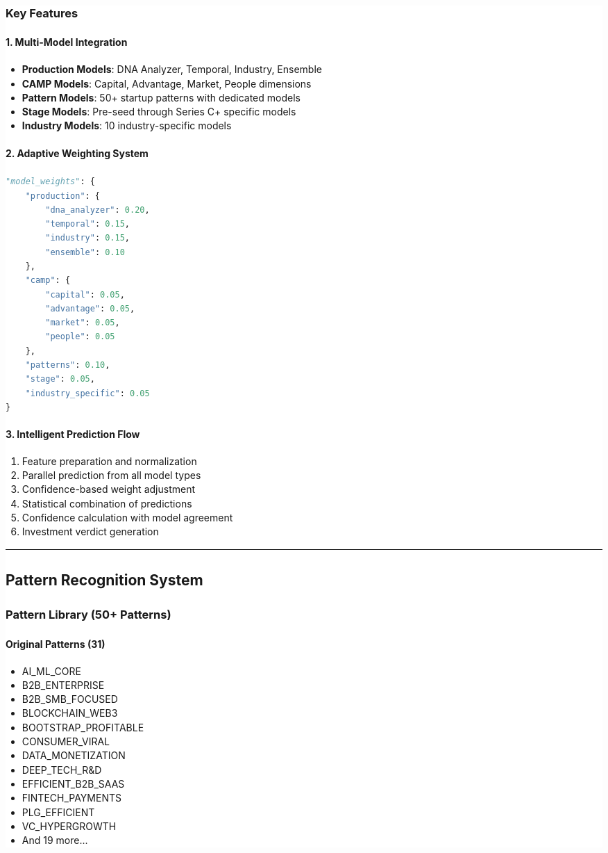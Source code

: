 ### Key Features

#### 1. Multi-Model Integration
- **Production Models**: DNA Analyzer, Temporal, Industry, Ensemble
- **CAMP Models**: Capital, Advantage, Market, People dimensions
- **Pattern Models**: 50+ startup patterns with dedicated models
- **Stage Models**: Pre-seed through Series C+ specific models
- **Industry Models**: 10 industry-specific models

#### 2. Adaptive Weighting System
```python
"model_weights": {
    "production": {
        "dna_analyzer": 0.20,
        "temporal": 0.15,
        "industry": 0.15,
        "ensemble": 0.10
    },
    "camp": {
        "capital": 0.05,
        "advantage": 0.05,
        "market": 0.05,
        "people": 0.05
    },
    "patterns": 0.10,
    "stage": 0.05,
    "industry_specific": 0.05
}
```

#### 3. Intelligent Prediction Flow
1. Feature preparation and normalization
2. Parallel prediction from all model types
3. Confidence-based weight adjustment
4. Statistical combination of predictions
5. Confidence calculation with model agreement
6. Investment verdict generation

---

## Pattern Recognition System

### Pattern Library (50+ Patterns)

#### Original Patterns (31)
- AI_ML_CORE
- B2B_ENTERPRISE
- B2B_SMB_FOCUSED
- BLOCKCHAIN_WEB3
- BOOTSTRAP_PROFITABLE
- CONSUMER_VIRAL
- DATA_MONETIZATION
- DEEP_TECH_R&D
- EFFICIENT_B2B_SAAS
- FINTECH_PAYMENTS
- PLG_EFFICIENT
- VC_HYPERGROWTH
- And 19 more...
